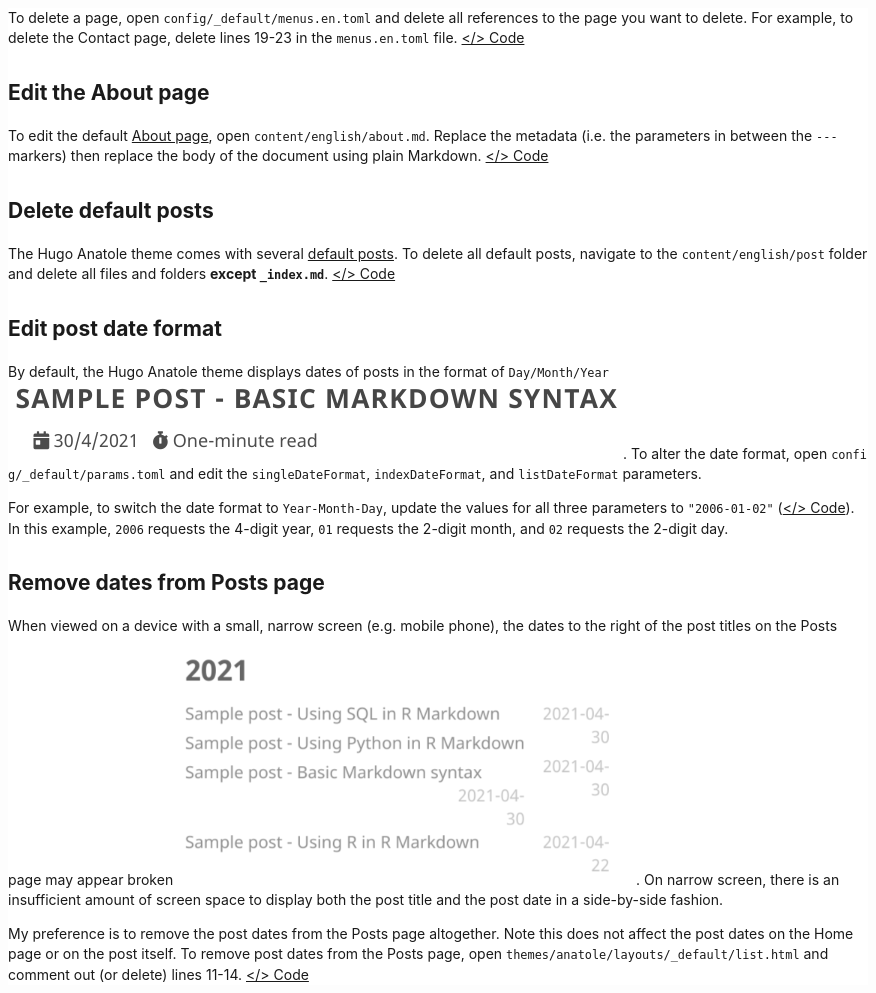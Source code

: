 To delete a page, open `config/_default/menus.en.toml` and delete all references to the page you want to delete. For example, to delete the Contact page, delete lines 19-23 in the `menus.en.toml` file. [</> Code](https://github.com/dannymorris/r4sites-anatole-custom/blob/master/config/_default/menus.en.toml#L19-L23)

## Edit the About page

To edit the default [About page](https://r4sites-anatole-custom.netlify.app/about/), open `content/english/about.md`. Replace the metadata (i.e. the parameters in between the `---` markers) then replace the body of the document using plain Markdown. [</> Code](https://raw.githubusercontent.com/dannymorris/r4sites-anatole-custom/master/content/english/about.md)

## Delete default posts

The Hugo Anatole theme comes with several [default posts](https://themes.gohugo.io//theme/anatole/post/). To delete all default posts, navigate to the `content/english/post` folder and delete all files and folders **except `_index.md`**. [</> Code](https://github.com/dannymorris/r4sites-anatole-custom/tree/master/content/english/post)

## Edit post date format

By default, the Hugo Anatole theme displays dates of posts in the format of `Day/Month/Year` ![Image](images/k2suw8t.png). To alter the date format, open `config/_default/params.toml` and edit the `singleDateFormat`, `indexDateFormat`, and `listDateFormat` parameters. 

For example, to switch the date format to `Year-Month-Day`, update the values for all three parameters to `"2006-01-02"` ([</> Code](https://github.com/dannymorris/r4sites-anatole-custom/blob/master/config/_default/params.toml#L21-L23)). In this example, `2006` requests the 4-digit year, `01` requests the 2-digit month, and `02` requests the 2-digit day.

## Remove dates from Posts page

When viewed on a device with a small, narrow screen (e.g. mobile phone), the dates to the right of the post titles on the Posts page may appear broken ![Image](images/RznGw5r.png). On narrow screen, there is an insufficient amount of screen space to display both the post title and the post date in a side-by-side fashion.

My preference is to remove the post dates from the Posts page altogether. Note this does not affect the post dates on the Home page or on the post itself. To remove post dates from the Posts page, open `themes/anatole/layouts/_default/list.html` and comment out (or delete) lines 11-14. [</> Code](https://github.com/dannymorris/r4sites-anatole-custom/blob/master/themes/anatole/layouts/_default/list.html#L10-L15)
